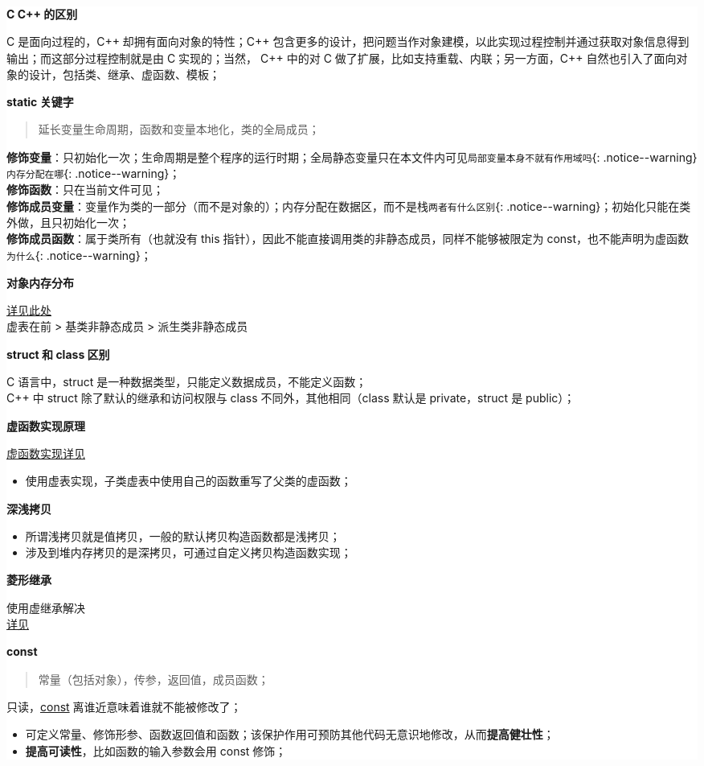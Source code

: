 **C C++ 的区别**    
 
C 是面向过程的，C++ 却拥有面向对象的特性；C++ 包含更多的设计，把问题当作对象建模，以此实现过程控制并通过获取对象信息得到输出；而这部分过程控制就是由 C 实现的；当然， C++ 中的对 C 做了扩展，比如支持重载、内联；另一方面，C++ 自然也引入了面向对象的设计，包括类、继承、虚函数、模板；      



<span id="static"> </span>    

**static 关键字**    

>延长变量生命周期，函数和变量本地化，类的全局成员；    

**修饰变量**：只初始化一次；生命周期是整个程序的运行时期；全局静态变量只在本文件内可见`局部变量本身不就有作用域吗`{: .notice--warning}`内存分配在哪`{: .notice--warning}；    
**修饰函数**：只在当前文件可见；    
**修饰成员变量**：变量作为类的一部分（而不是对象的）；内存分配在数据区，而不是栈`两者有什么区别`{: .notice--warning}；初始化只能在类外做，且只初始化一次；     
**修饰成员函数**：属于类所有（也就没有 this 指针），因此不能直接调用类的非静态成员，同样不能够被限定为 const，也不能声明为虚函数`为什么`{: .notice--warning}；      

<span id="object_memory"> </span>    

**对象内存分布**    

[详见此处](https://www.jianshu.com/p/9fb37bb3094f)     
虚表在前 > 基类非静态成员 > 派生类非静态成员    


<span id="struct_class"> </span>   

**struct 和 class 区别**    
  
C 语言中，struct 是一种数据类型，只能定义数据成员，不能定义函数；    
C++ 中 struct 除了默认的继承和访问权限与 class 不同外，其他相同（class 默认是 private，struct 是 public）；    


<span id="virtual_func">   </span>   

**虚函数实现原理**    

[虚函数实现详见](https://blog.csdn.net/jiangnanyouzi/article/details/3720807)
- 使用虚表实现，子类虚表中使用自己的函数重写了父类的虚函数；    

<span id="copy"> </span>    

**深浅拷贝**    

- 所谓浅拷贝就是值拷贝，一般的默认拷贝构造函数都是浅拷贝；    
- 涉及到堆内存拷贝的是深拷贝，可通过自定义拷贝构造函数实现；    

<span id="diamond"> </span>      

**菱形继承**      

使用虚继承解决      
[详见](https://blog.csdn.net/tounaobun/article/details/8443228)

<span id="const"> </span>   

**const**   

>常量（包括对象），传参，返回值，成员函数；    

只读，[const](https://blog.csdn.net/Eric_Jo/article/details/4138548) 离谁近意味着谁就不能被修改了；        
- 可定义常量、修饰形参、函数返回值和函数；该保护作用可预防其他代码无意识地修改，从而**提高健壮性**；    
- **提高可读性**，比如函数的输入参数会用 const 修饰；   
